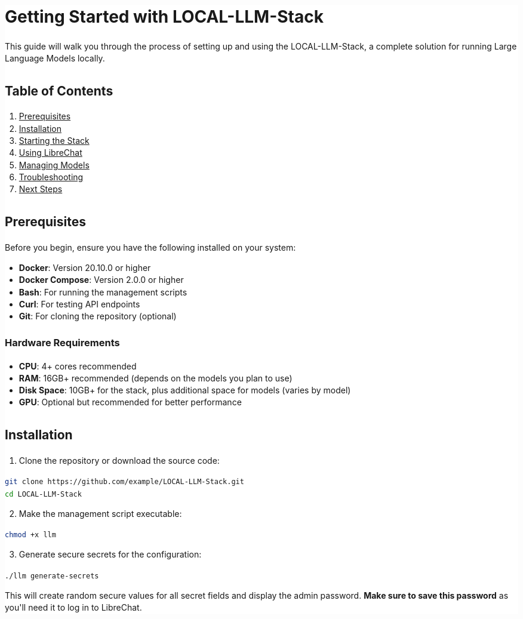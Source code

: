 # Getting Started with LOCAL-LLM-Stack

This guide will walk you through the process of setting up and using the LOCAL-LLM-Stack, a complete solution for running Large Language Models locally.

## Table of Contents

1. [Prerequisites](#prerequisites)
2. [Installation](#installation)
3. [Starting the Stack](#starting-the-stack)
4. [Using LibreChat](#using-librechat)
5. [Managing Models](#managing-models)
6. [Troubleshooting](#troubleshooting)
7. [Next Steps](#next-steps)

## Prerequisites

Before you begin, ensure you have the following installed on your system:

- **Docker**: Version 20.10.0 or higher
- **Docker Compose**: Version 2.0.0 or higher
- **Bash**: For running the management scripts
- **Curl**: For testing API endpoints
- **Git**: For cloning the repository (optional)

### Hardware Requirements

- **CPU**: 4+ cores recommended
- **RAM**: 16GB+ recommended (depends on the models you plan to use)
- **Disk Space**: 10GB+ for the stack, plus additional space for models (varies by model)
- **GPU**: Optional but recommended for better performance

## Installation

1. Clone the repository or download the source code:

```bash
git clone https://github.com/example/LOCAL-LLM-Stack.git
cd LOCAL-LLM-Stack
```

2. Make the management script executable:

```bash
chmod +x llm
```

3. Generate secure secrets for the configuration:

```bash
./llm generate-secrets
```

This will create random secure values for all secret fields and display the admin password. **Make sure to save this password** as you'll need it to log in to LibreChat.
